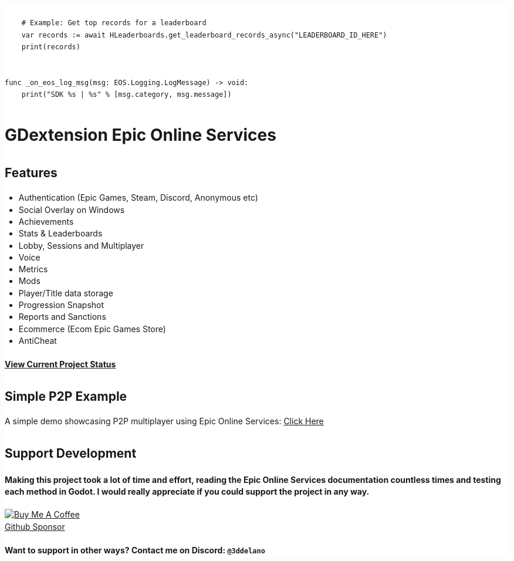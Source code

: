 ```GDScript

	# Example: Get top records for a leaderboard
	var records := await HLeaderboards.get_leaderboard_records_async("LEADERBOARD_ID_HERE")
	print(records)


func _on_eos_log_msg(msg: EOS.Logging.LogMessage) -> void:
	print("SDK %s | %s" % [msg.category, msg.message])

```

# GDextension Epic Online Services

## Features

- Authentication (Epic Games, Steam, Discord, Anonymous etc)
- Social Overlay on Windows
- Achievements
- Stats & Leaderboards
- Lobby, Sessions and Multiplayer
- Voice
- Metrics
- Mods
- Player/Title data storage
- Progression Snapshot
- Reports and Sanctions
- Ecommerce (Ecom Epic Games Store)
- AntiCheat

#### [View Current Project Status](#current-project-status)

## Simple P2P Example

A simple demo showcasing P2P multiplayer using Epic Online
Services: [Click Here](https://github.com/3ddelano/EOSGP2PInterfaceTestGame)

## Support Development

#### Making this project took a lot of time and effort, reading the Epic Online Services documentation countless times and testing each method in Godot. I would really appreciate if you could support the project in any way.

<a href="https://www.buymeacoffee.com/3ddelano" target="_blank"><img height="41" width="174" src="https://cdn.buymeacoffee.com/buttons/v2/default-red.png" alt="Buy Me A Coffee" width="150" ></a>
<br>
<a href="https://github.com/sponsors/3ddelano" target="_blank">Github Sponsor</a>

#### Want to support in other ways? Contact me on Discord: `@3ddelano`
